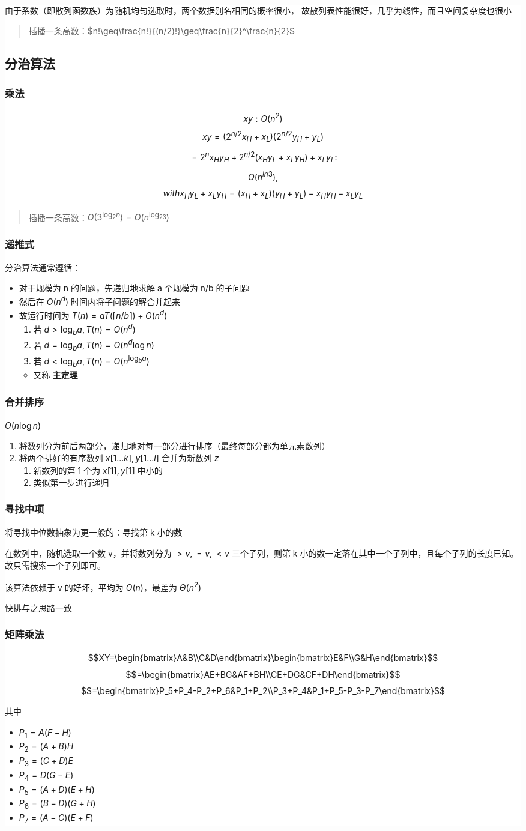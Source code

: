 由于系数（即散列函数族）为随机均匀选取时，两个数据别名相同的概率很小，
故散列表性能很好，几乎为线性，而且空间复杂度也很小

> 插播一条高数：$n!\geq\frac{n!}{(n/2)!}\geq\frac{n}{2}^\frac{n}{2}$

## 分治算法

### 乘法

$$xy: O(n^2)$$
$$xy=(2^{n/2}x_H+x_L)(2^{n/2}y_H+y_L)$$
$$=2^nx_Hy_H+2^{n/2}(x_Hy_L+x_Ly_H)+x_Ly_L:$$
$$O(n^{ln3}),$$
$$with x_Hy_L+x_Ly_H=(x_H+x_L)(y_H+y_L)-x_Hy_H-x_Ly_L$$

> 插播一条高数：$O(3^{\log_2n})=O(n^{\log_23})$

### 递推式

分治算法通常遵循：
- 对于规模为 n 的问题，先递归地求解 a 个规模为 n/b 的子问题
- 然后在 $O(n^d)$ 时间内将子问题的解合并起来
- 故运行时间为 $T(n)=aT(\lceil{n/b}\rceil)+O(n^d)$
  1. 若 $d>\log_ba, T(n)=O(n^d)$
  2. 若 $d=\log_ba, T(n)=O(n^d\log{n})$
  3. 若 $d<\log_ba, T(n)=O(n^{\log_ba})$
  - 又称 **主定理**

### 合并排序

$O(n\log{n})$

1. 将数列分为前后两部分，递归地对每一部分进行排序（最终每部分都为单元素数列）
2. 将两个排好的有序数列 $x[1...k], y[1...l]$ 合并为新数列 $z$
   1. 新数列的第 1 个为 $x[1], y[1]$ 中小的
   2. 类似第一步进行递归

### 寻找中项

将寻找中位数抽象为更一般的：寻找第 k 小的数

在数列中，随机选取一个数 v，并将数列分为 $>v, =v, <v$ 三个子列，则第 k 小的数一定落在其中一个子列中，且每个子列的长度已知。故只需搜索一个子列即可。

该算法依赖于 v 的好坏，平均为 $O(n)$，最差为 $\Theta(n^2)$

快排与之思路一致

### 矩阵乘法

$$XY=\begin{bmatrix}A&B\\C&D\end{bmatrix}\begin{bmatrix}E&F\\G&H\end{bmatrix}$$
$$=\begin{bmatrix}AE+BG&AF+BH\\CE+DG&CF+DH\end{bmatrix}$$
$$=\begin{bmatrix}P_5+P_4-P_2+P_6&P_1+P_2\\P_3+P_4&P_1+P_5-P_3-P_7\end{bmatrix}$$

其中
- $P_1=A(F-H)$
- $P_2=(A+B)H$
- $P_3=(C+D)E$
- $P_4=D(G-E)$
- $P_5=(A+D)(E+H)$
- $P_6=(B-D)(G+H)$
- $P_7=(A-C)(E+F)$
